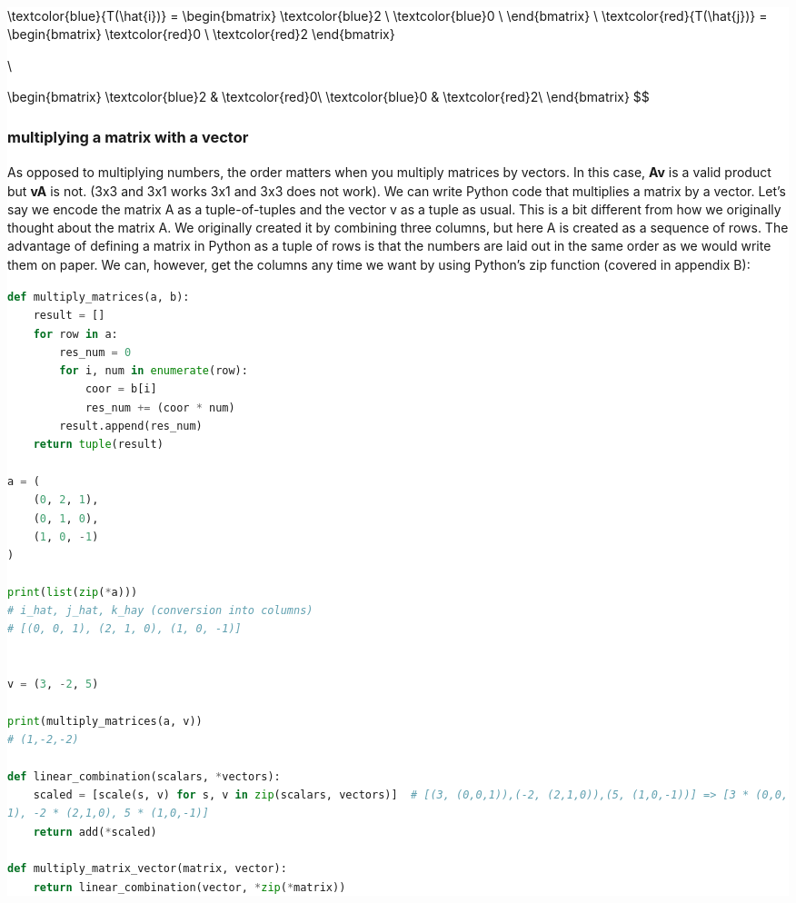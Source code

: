 \textcolor{blue}{T(\hat{i})} = \begin{bmatrix}
    \textcolor{blue}2 \\ \textcolor{blue}0 \\
\end{bmatrix} \ \textcolor{red}{T(\hat{j})} = \begin{bmatrix}
    \textcolor{red}0 \\ \textcolor{red}2 
\end{bmatrix}

\\

\begin{bmatrix}
    \textcolor{blue}2 & \textcolor{red}0\\
    \textcolor{blue}0 & \textcolor{red}2\\
\end{bmatrix}
$$

### multiplying a matrix with a vector

As opposed to multiplying numbers, the order matters when you multiply matrices by vectors. In this case, **Av** is a valid product but **vA** is not.  (3x3 and 3x1 works 3x1 and 3x3 does not work). We can write Python code that multiplies a matrix by a vector. Let’s say we encode the matrix A as a tuple-of-tuples and the vector v as a tuple as usual. This is a bit different from how we originally thought about the matrix A. We originally created it by combining three columns, but here A is created as a sequence of rows. The advantage of defining a matrix in Python as a tuple of rows is that the numbers are laid out in the same order as we would write them on paper. We can, however, get the columns any time we want by using
Python’s zip function (covered in appendix B):  

```python
def multiply_matrices(a, b):
    result = []
    for row in a:
        res_num = 0
        for i, num in enumerate(row):
            coor = b[i]
            res_num += (coor * num)
        result.append(res_num)
    return tuple(result)

a = (
    (0, 2, 1),
    (0, 1, 0),
    (1, 0, -1)
)

print(list(zip(*a)))
# i_hat, j_hat, k_hay (conversion into columns)
# [(0, 0, 1), (2, 1, 0), (1, 0, -1)]


v = (3, -2, 5)

print(multiply_matrices(a, v))
# (1,-2,-2)

def linear_combination(scalars, *vectors):
    scaled = [scale(s, v) for s, v in zip(scalars, vectors)]  # [(3, (0,0,1)),(-2, (2,1,0)),(5, (1,0,-1))] => [3 * (0,0,1), -2 * (2,1,0), 5 * (1,0,-1)]
    return add(*scaled)

def multiply_matrix_vector(matrix, vector):
    return linear_combination(vector, *zip(*matrix))
```
